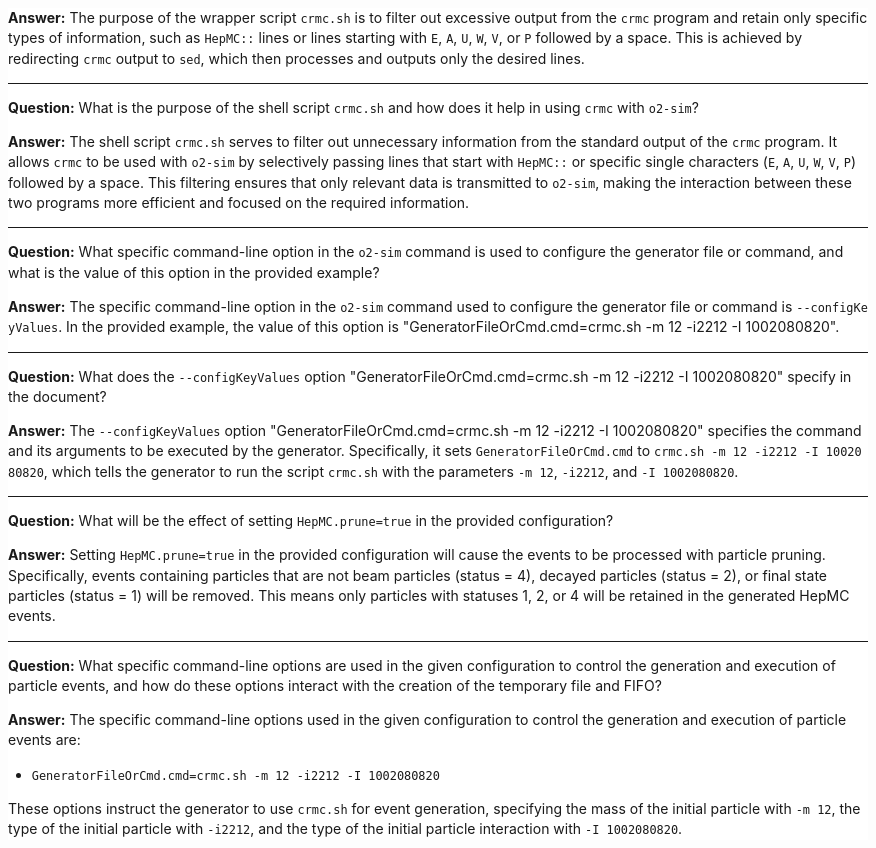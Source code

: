 **Answer:** The purpose of the wrapper script `crmc.sh` is to filter out excessive output from the `crmc` program and retain only specific types of information, such as `HepMC::` lines or lines starting with `E`, `A`, `U`, `W`, `V`, or `P` followed by a space. This is achieved by redirecting `crmc` output to `sed`, which then processes and outputs only the desired lines.

---

**Question:** What is the purpose of the shell script `crmc.sh` and how does it help in using `crmc` with `o2-sim`?

**Answer:** The shell script `crmc.sh` serves to filter out unnecessary information from the standard output of the `crmc` program. It allows `crmc` to be used with `o2-sim` by selectively passing lines that start with `HepMC::` or specific single characters (`E`, `A`, `U`, `W`, `V`, `P`) followed by a space. This filtering ensures that only relevant data is transmitted to `o2-sim`, making the interaction between these two programs more efficient and focused on the required information.

---

**Question:** What specific command-line option in the `o2-sim` command is used to configure the generator file or command, and what is the value of this option in the provided example?

**Answer:** The specific command-line option in the `o2-sim` command used to configure the generator file or command is `--configKeyValues`. In the provided example, the value of this option is "GeneratorFileOrCmd.cmd=crmc.sh -m 12 -i2212 -I 1002080820".

---

**Question:** What does the `--configKeyValues` option "GeneratorFileOrCmd.cmd=crmc.sh -m 12 -i2212 -I 1002080820" specify in the document?

**Answer:** The `--configKeyValues` option "GeneratorFileOrCmd.cmd=crmc.sh -m 12 -i2212 -I 1002080820" specifies the command and its arguments to be executed by the generator. Specifically, it sets `GeneratorFileOrCmd.cmd` to `crmc.sh -m 12 -i2212 -I 1002080820`, which tells the generator to run the script `crmc.sh` with the parameters `-m 12`, `-i2212`, and `-I 1002080820`.

---

**Question:** What will be the effect of setting `HepMC.prune=true` in the provided configuration?

**Answer:** Setting `HepMC.prune=true` in the provided configuration will cause the events to be processed with particle pruning. Specifically, events containing particles that are not beam particles (status = 4), decayed particles (status = 2), or final state particles (status = 1) will be removed. This means only particles with statuses 1, 2, or 4 will be retained in the generated HepMC events.

---

**Question:** What specific command-line options are used in the given configuration to control the generation and execution of particle events, and how do these options interact with the creation of the temporary file and FIFO?

**Answer:** The specific command-line options used in the given configuration to control the generation and execution of particle events are:

- `GeneratorFileOrCmd.cmd=crmc.sh -m 12 -i2212 -I 1002080820`

These options instruct the generator to use `crmc.sh` for event generation, specifying the mass of the initial particle with `-m 12`, the type of the initial particle with `-i2212`, and the type of the initial particle interaction with `-I 1002080820`.

